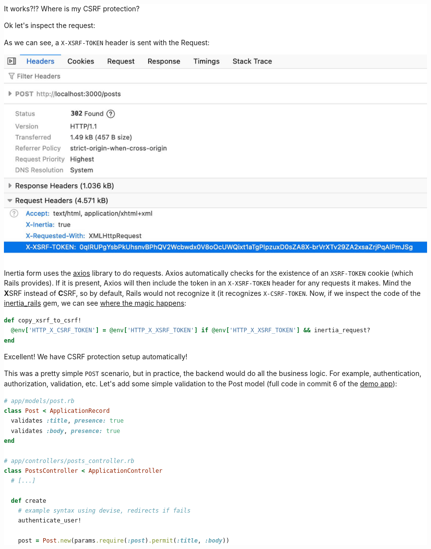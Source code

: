 It works?!? Where is my CSRF protection?

Ok let's inspect the request:

As we can see, a `X-XSRF-TOKEN` header is sent with the Request:

![Creating a post works immediately](/img/posts/inertia_csrf_token_request.jpg)

Inertia form uses the [axios](https://github.com/axios/axios) library to do requests. Axios automatically checks for the existence of an `XSRF-TOKEN` cookie (which Rails provides). If it is present, Axios will then include the token in an `X-XSRF-TOKEN` header for any requests it makes. Mind the **X**SRF instead of **C**SRF, so by default, Rails would not recognize it (it recognizes `X-CSRF-TOKEN`. Now, if we inspect the code of the [inertia_rails](https://github.com/inertiajs/inertia-rails) gem, we can see [where the magic happens](https://github.com/inertiajs/inertia-rails/blob/0d3bc00721652a77936d17ef8e3760a109f227be/lib/inertia_rails/middleware.rb#L94-L96):

```ruby
def copy_xsrf_to_csrf!
  @env['HTTP_X_CSRF_TOKEN'] = @env['HTTP_X_XSRF_TOKEN'] if @env['HTTP_X_XSRF_TOKEN'] && inertia_request?
end
```

Excellent! We have CSRF protection setup automatically!

This was a pretty simple `POST` scenario, but in practice, the backend would do all the business logic. For example, authentication, authorization, validation, etc. Let's add some simple validation to the Post model (full code in commit 6 of the [demo app](https://github.com/norydev/inertia-demo)):

```ruby
# app/models/post.rb
class Post < ApplicationRecord
  validates :title, presence: true
  validates :body, presence: true
end

# app/controllers/posts_controller.rb
class PostsController < ApplicationController
  # [...]

  def create
    # example syntax using devise, redirects if fails
    authenticate_user!

    post = Post.new(params.require(:post).permit(:title, :body))

```